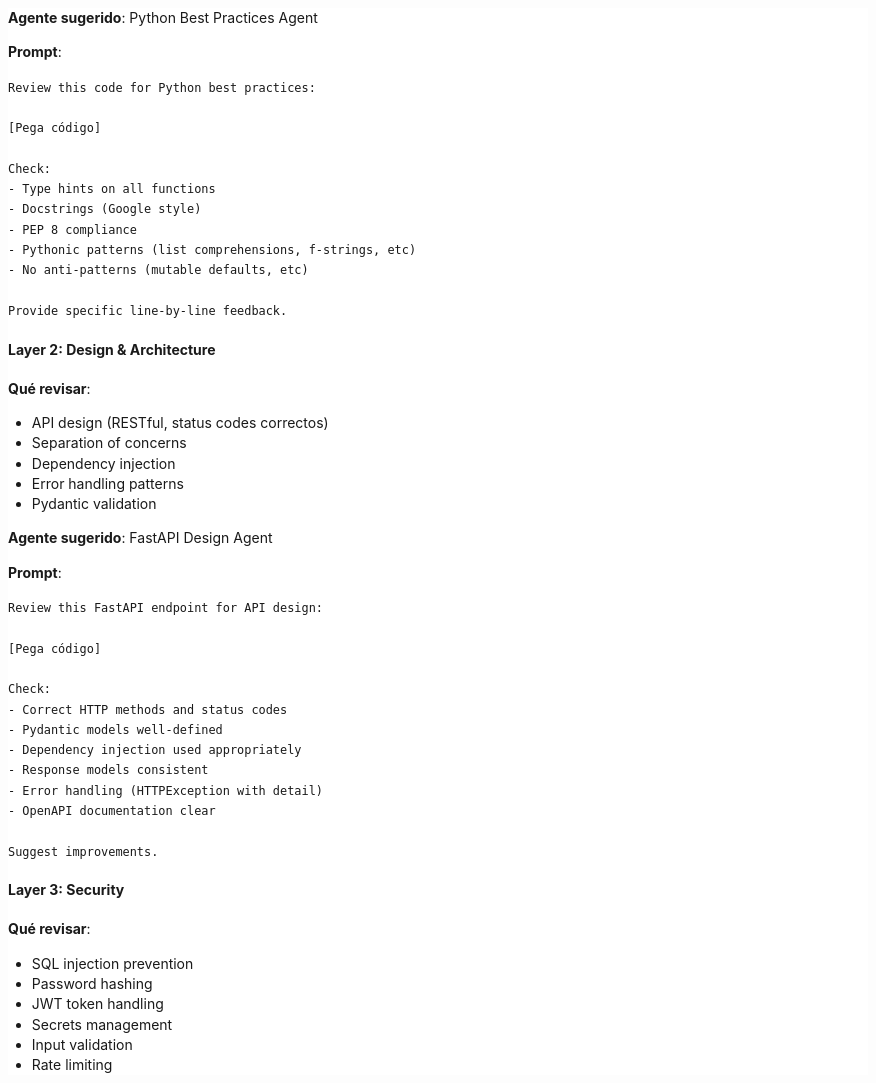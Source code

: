 **Agente sugerido**: Python Best Practices Agent

**Prompt**:
```
Review this code for Python best practices:

[Pega código]

Check:
- Type hints on all functions
- Docstrings (Google style)
- PEP 8 compliance
- Pythonic patterns (list comprehensions, f-strings, etc)
- No anti-patterns (mutable defaults, etc)

Provide specific line-by-line feedback.
```

#### Layer 2: Design & Architecture

**Qué revisar**:
- API design (RESTful, status codes correctos)
- Separation of concerns
- Dependency injection
- Error handling patterns
- Pydantic validation

**Agente sugerido**: FastAPI Design Agent

**Prompt**:
```
Review this FastAPI endpoint for API design:

[Pega código]

Check:
- Correct HTTP methods and status codes
- Pydantic models well-defined
- Dependency injection used appropriately
- Response models consistent
- Error handling (HTTPException with detail)
- OpenAPI documentation clear

Suggest improvements.
```

#### Layer 3: Security

**Qué revisar**:
- SQL injection prevention
- Password hashing
- JWT token handling
- Secrets management
- Input validation
- Rate limiting
